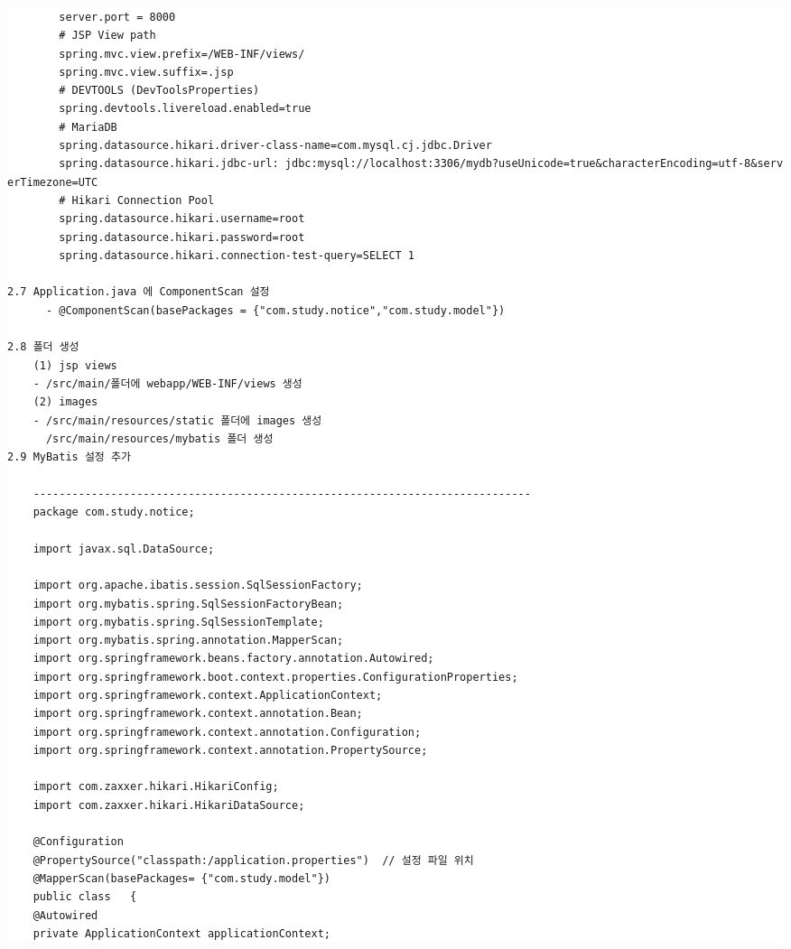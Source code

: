             server.port = 8000
            # JSP View path
            spring.mvc.view.prefix=/WEB-INF/views/
            spring.mvc.view.suffix=.jsp
            # DEVTOOLS (DevToolsProperties)
            spring.devtools.livereload.enabled=true
            # MariaDB
            spring.datasource.hikari.driver-class-name=com.mysql.cj.jdbc.Driver
            spring.datasource.hikari.jdbc-url: jdbc:mysql://localhost:3306/mydb?useUnicode=true&characterEncoding=utf-8&serverTimezone=UTC
            # Hikari Connection Pool
            spring.datasource.hikari.username=root
            spring.datasource.hikari.password=root
            spring.datasource.hikari.connection-test-query=SELECT 1

    2.7 Application.java 에 ComponentScan 설정 
          - @ComponentScan(basePackages = {"com.study.notice","com.study.model"})
    
    2.8 폴더 생성 
        (1) jsp views
        - /src/main/폴더에 webapp/WEB-INF/views 생성
        (2) images 
        - /src/main/resources/static 폴더에 images 생성
          /src/main/resources/mybatis 폴더 생성
    2.9 MyBatis 설정 추가 

        -----------------------------------------------------------------------------
        package com.study.notice;

        import javax.sql.DataSource;

        import org.apache.ibatis.session.SqlSessionFactory;
        import org.mybatis.spring.SqlSessionFactoryBean;
        import org.mybatis.spring.SqlSessionTemplate;
        import org.mybatis.spring.annotation.MapperScan;
        import org.springframework.beans.factory.annotation.Autowired;
        import org.springframework.boot.context.properties.ConfigurationProperties;
        import org.springframework.context.ApplicationContext;
        import org.springframework.context.annotation.Bean;
        import org.springframework.context.annotation.Configuration;
        import org.springframework.context.annotation.PropertySource;
        
        import com.zaxxer.hikari.HikariConfig;
        import com.zaxxer.hikari.HikariDataSource;

        @Configuration
        @PropertySource("classpath:/application.properties")  // 설정 파일 위치
        @MapperScan(basePackages= {"com.study.model"})
        public class   {
        @Autowired
        private ApplicationContext applicationContext;
        